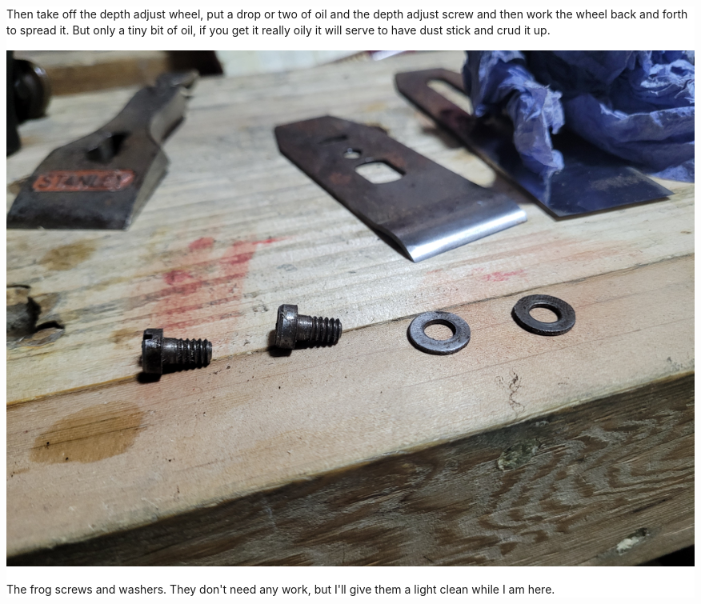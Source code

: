 Then take off the depth adjust wheel, put a drop or two of oil and the depth adjust screw and then work the wheel back and forth to spread it. But only a tiny bit of oil, if you get it really oily it will serve to have dust stick and crud it up. 


![Stanley No, 3](/assets/images/no2cleanup/23.jpg)

The frog screws and washers. They don't need any work, but I'll give them a light clean while I am here.
